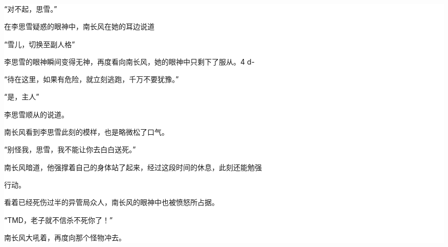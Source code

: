 “对不起，思雪。”

在李思雪疑惑的眼神中，南长风在她的耳边说道

“雪儿，切换至副人格”

李思雪的眼神瞬间变得无神，再度看向南长风，她的眼神中只剩下了服从。4 d-

“待在这里，如果有危险，就立刻逃跑，千万不要犹豫。”

“是，主人”

李思雪顺从的说道。

南长风看到李思雪此刻的模样，也是略微松了口气。

“别怪我，思雪，我不能让你去白白送死。”

南长风暗道，他强撑着自己的身体站了起来，经过这段时间的休息，此刻还能勉强

行动。

看着已经死伤过半的异管局众人，南长风的眼神中也被愤怒所占据。

“TMD，老子就不信杀不死你了！”

南长风大吼着，再度向那个怪物冲去。


